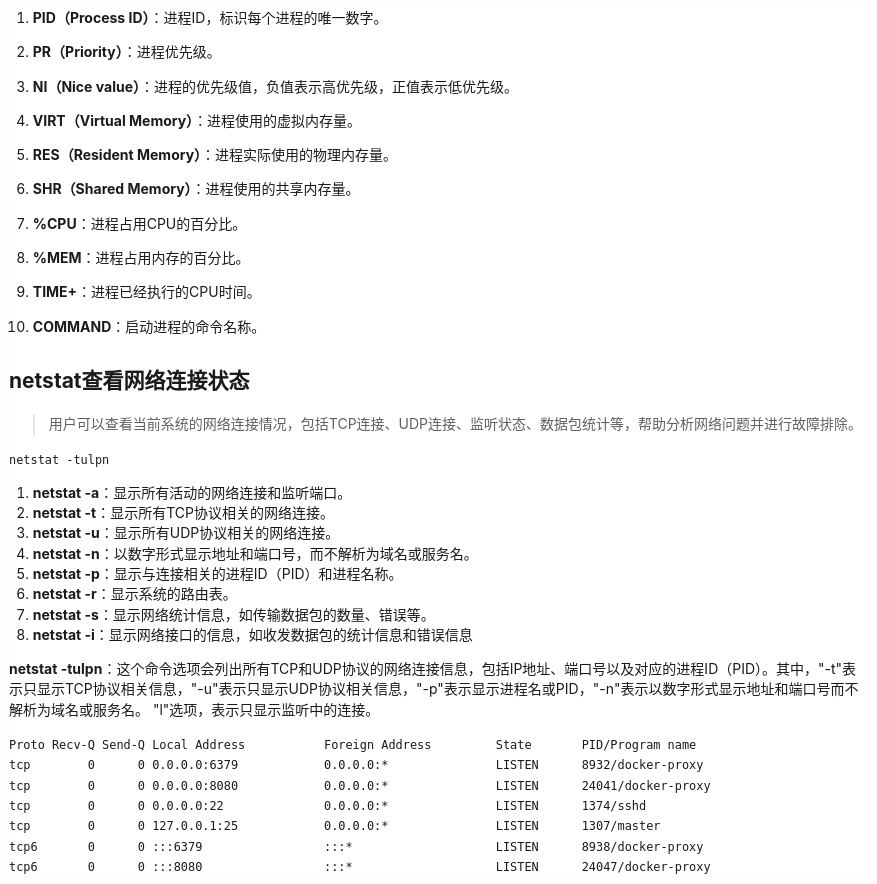 1. **PID（Process ID）**：进程ID，标识每个进程的唯一数字。
   
3. **PR（Priority）**：进程优先级。
   
4. **NI（Nice value）**：进程的优先级值，负值表示高优先级，正值表示低优先级。
   
5. **VIRT（Virtual Memory）**：进程使用的虚拟内存量。
   
6. **RES（Resident Memory）**：进程实际使用的物理内存量。
   
7. **SHR（Shared Memory）**：进程使用的共享内存量。
   
8. **%CPU**：进程占用CPU的百分比。
   
9. **%MEM**：进程占用内存的百分比。
   
10. **TIME+**：进程已经执行的CPU时间。
    
11. **COMMAND**：启动进程的命令名称。

## netstat查看网络连接状态

>用户可以查看当前系统的网络连接情况，包括TCP连接、UDP连接、监听状态、数据包统计等，帮助分析网络问题并进行故障排除。
```shell
netstat -tulpn
```

1. **netstat -a**：显示所有活动的网络连接和监听端口。
2. **netstat -t**：显示所有TCP协议相关的网络连接。
3. **netstat -u**：显示所有UDP协议相关的网络连接。
4. **netstat -n**：以数字形式显示地址和端口号，而不解析为域名或服务名。
5. **netstat -p**：显示与连接相关的进程ID（PID）和进程名称。
6. **netstat -r**：显示系统的路由表。
7. **netstat -s**：显示网络统计信息，如传输数据包的数量、错误等。
8. **netstat -i**：显示网络接口的信息，如收发数据包的统计信息和错误信息

**netstat -tulpn**：这个命令选项会列出所有TCP和UDP协议的网络连接信息，包括IP地址、端口号以及对应的进程ID（PID）。其中，"-t"表示只显示TCP协议相关信息，"-u"表示只显示UDP协议相关信息，"-p"表示显示进程名或PID，"-n"表示以数字形式显示地址和端口号而不解析为域名或服务名。
"l"选项，表示只显示监听中的连接。

```shell
Proto Recv-Q Send-Q Local Address           Foreign Address         State       PID/Program name    
tcp        0      0 0.0.0.0:6379            0.0.0.0:*               LISTEN      8932/docker-proxy   
tcp        0      0 0.0.0.0:8080            0.0.0.0:*               LISTEN      24041/docker-proxy  
tcp        0      0 0.0.0.0:22              0.0.0.0:*               LISTEN      1374/sshd           
tcp        0      0 127.0.0.1:25            0.0.0.0:*               LISTEN      1307/master         
tcp6       0      0 :::6379                 :::*                    LISTEN      8938/docker-proxy   
tcp6       0      0 :::8080                 :::*                    LISTEN      24047/docker-proxy  
```
